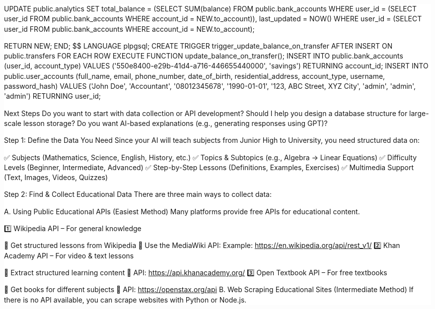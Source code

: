   UPDATE public.analytics
  SET total_balance = (SELECT SUM(balance) FROM public.bank_accounts WHERE user_id = (SELECT user_id FROM public.bank_accounts WHERE account_id = NEW.to_account)),
      last_updated = NOW()
  WHERE user_id = (SELECT user_id FROM public.bank_accounts WHERE account_id = NEW.to_account);

  RETURN NEW;
END;
$$ LANGUAGE plpgsql;
CREATE TRIGGER trigger_update_balance_on_transfer
AFTER INSERT ON public.transfers
FOR EACH ROW EXECUTE FUNCTION update_balance_on_transfer();
INSERT INTO public.bank_accounts (user_id, account_type)
VALUES ('550e8400-e29b-41d4-a716-446655440000', 'savings')
RETURNING account_id;
INSERT INTO public.user_accounts (full_name, email, phone_number, date_of_birth, residential_address, account_type, username, password_hash)
VALUES ('John Doe', 'Accountant', '08012345678', '1990-01-01', '123, ABC Street, XYZ City', 'admin', 'admin', 'admin')
RETURNING user_id;



Next Steps
Do you want to start with data collection or API development?
Should I help you design a database structure for large-scale lesson storage?
Do you want AI-based explanations (e.g., generating responses using GPT)?


Step 1: Define the Data You Need
Since your AI will teach subjects from Junior High to University, you need structured data on:

✅ Subjects (Mathematics, Science, English, History, etc.)
✅ Topics & Subtopics (e.g., Algebra → Linear Equations)
✅ Difficulty Levels (Beginner, Intermediate, Advanced)
✅ Step-by-Step Lessons (Definitions, Examples, Exercises)
✅ Multimedia Support (Text, Images, Videos, Quizzes)

Step 2: Find & Collect Educational Data
There are three main ways to collect data:

A. Using Public Educational APIs (Easiest Method)
Many platforms provide free APIs for educational content.

1️⃣ Wikipedia API – For general knowledge

📌 Get structured lessons from Wikipedia
📌 Use the MediaWiki API:
Example: https://en.wikipedia.org/api/rest_v1/
2️⃣ Khan Academy API – For video & text lessons

📌 Extract structured learning content
📌 API: https://api.khanacademy.org/
3️⃣ Open Textbook API – For free textbooks

📌 Get books for different subjects
📌 API: https://openstax.org/api
B. Web Scraping Educational Sites (Intermediate Method)
If there is no API available, you can scrape websites with Python or Node.js.
